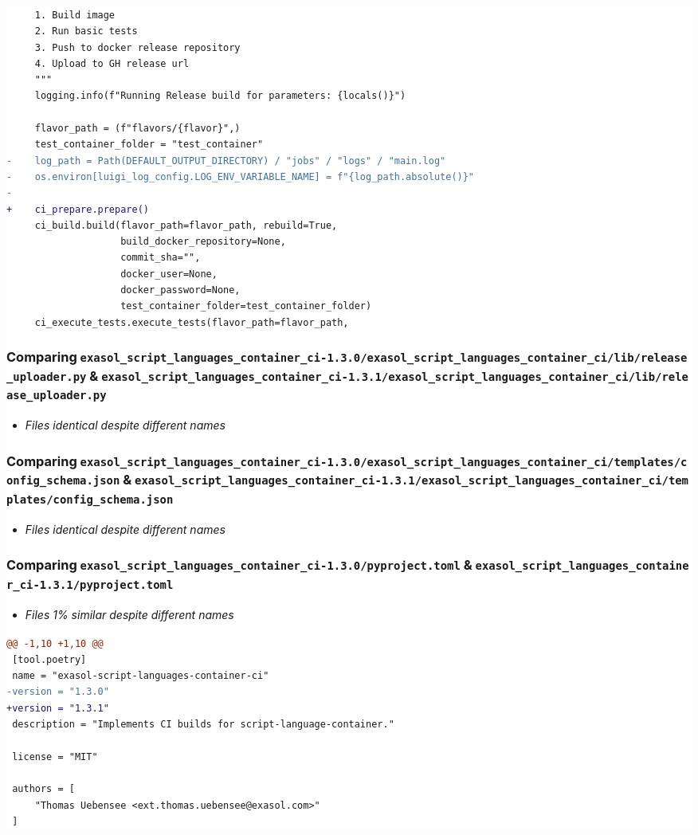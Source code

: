 ```diff
     1. Build image
     2. Run basic tests
     3. Push to docker release repository
     4. Upload to GH release url
     """
     logging.info(f"Running Release build for parameters: {locals()}")
 
     flavor_path = (f"flavors/{flavor}",)
     test_container_folder = "test_container"
-    log_path = Path(DEFAULT_OUTPUT_DIRECTORY) / "jobs" / "logs" / "main.log"
-    os.environ[luigi_log_config.LOG_ENV_VARIABLE_NAME] = f"{log_path.absolute()}"
-
+    ci_prepare.prepare()
     ci_build.build(flavor_path=flavor_path, rebuild=True,
                    build_docker_repository=None,
                    commit_sha="",
                    docker_user=None,
                    docker_password=None,
                    test_container_folder=test_container_folder)
     ci_execute_tests.execute_tests(flavor_path=flavor_path,
```

### Comparing `exasol_script_languages_container_ci-1.3.0/exasol_script_languages_container_ci/lib/release_uploader.py` & `exasol_script_languages_container_ci-1.3.1/exasol_script_languages_container_ci/lib/release_uploader.py`

 * *Files identical despite different names*

### Comparing `exasol_script_languages_container_ci-1.3.0/exasol_script_languages_container_ci/templates/config_schema.json` & `exasol_script_languages_container_ci-1.3.1/exasol_script_languages_container_ci/templates/config_schema.json`

 * *Files identical despite different names*

### Comparing `exasol_script_languages_container_ci-1.3.0/pyproject.toml` & `exasol_script_languages_container_ci-1.3.1/pyproject.toml`

 * *Files 1% similar despite different names*

```diff
@@ -1,10 +1,10 @@
 [tool.poetry]
 name = "exasol-script-languages-container-ci"
-version = "1.3.0"
+version = "1.3.1"
 description = "Implements CI builds for script-language-container."
 
 license = "MIT"
 
 authors = [
     "Thomas Uebensee <ext.thomas.uebensee@exasol.com>"
 ]
```

